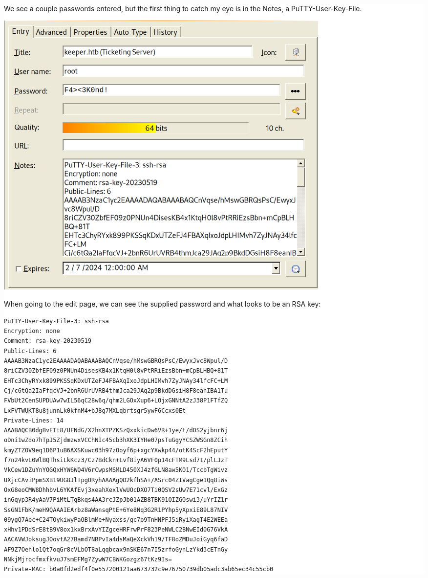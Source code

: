 We see a couple passwords entered, but the first thing to catch my eye is in the Notes, a PuTTY-User-Key-File.

![](images/vault2.png)

When going to the edit page, we can see the supplied password and what looks to be an RSA key:
```
PuTTY-User-Key-File-3: ssh-rsa
Encryption: none
Comment: rsa-key-20230519
Public-Lines: 6
AAAAB3NzaC1yc2EAAAADAQABAAABAQCnVqse/hMswGBRQsPsC/EwyxJvc8Wpul/D
8riCZV30ZbfEF09z0PNUn4DisesKB4x1KtqH0l8vPtRRiEzsBbn+mCpBLHBQ+81T
EHTc3ChyRYxk899PKSSqKDxUTZeFJ4FBAXqIxoJdpLHIMvh7ZyJNAy34lfcFC+LM
Cj/c6tQa2IaFfqcVJ+2bnR6UrUVRB4thmJca29JAq2p9BkdDGsiH8F8eanIBA1Tu
FVbUt2CenSUPDUAw7wIL56qC28w6q/qhm2LGOxXup6+LOjxGNNtA2zJ38P1FTfZQ
LxFVTWUKT8u8junnLk0kfnM4+bJ8g7MXLqbrtsgr5ywF6Ccxs0Et
Private-Lines: 14
AAABAQCB0dgBvETt8/UFNdG/X2hnXTPZKSzQxxkicDw6VR+1ye/t/dOS2yjbnr6j
oDni1wZdo7hTpJ5ZjdmzwxVCChNIc45cb3hXK3IYHe07psTuGgyYCSZWSGn8ZCih
kmyZTZOV9eq1D6P1uB6AXSKuwc03h97zOoyf6p+xgcYXwkp44/otK4ScF2hEputY
f7n24kvL0WlBQThsiLkKcz3/Cz7BdCkn+Lvf8iyA6VF0p14cFTM9Lsd7t/plLJzT
VkCew1DZuYnYOGQxHYW6WQ4V6rCwpsMSMLD450XJ4zfGLN8aw5KO1/TccbTgWivz
UXjcCAviPpmSXB19UG8JlTpgORyhAAAAgQD2kfhSA+/ASrc04ZIVagCge1Qq8iWs
OxG8eoCMW8DhhbvL6YKAfEvj3xeahXexlVwUOcDXO7Ti0QSV2sUw7E71cvl/ExGz
in6qyp3R4yAaV7PiMtLTgBkqs4AA3rcJZpJb01AZB8TBK91QIZGOswi3/uYrIZ1r
SsGN1FbK/meH9QAAAIEArbz8aWansqPtE+6Ye8Nq3G2R1PYhp5yXpxiE89L87NIV
09ygQ7Aec+C24TOykiwyPaOBlmMe+Nyaxss/gc7o9TnHNPFJ5iRyiXagT4E2WEEa
xHhv1PDdSrE8tB9V8ox1kxBrxAvYIZgceHRFrwPrF823PeNWLC2BNwEId0G76VkA
AACAVWJoksugJOovtA27Bamd7NRPvIa4dsMaQeXckVh19/TF8oZMDuJoiGyq6faD
AF9Z7Oehlo1Qt7oqGr8cVLbOT8aLqqbcax9nSKE67n7I5zrfoGynLzYkd3cETnGy
NNkjMjrocfmxfkvuJ7smEFMg7ZywW7CBWKGozgz67tKz9Is=
Private-MAC: b0a0fd2edf4f0e557200121aa673732c9e76750739db05adc3ab65ec34c55cb0
```
